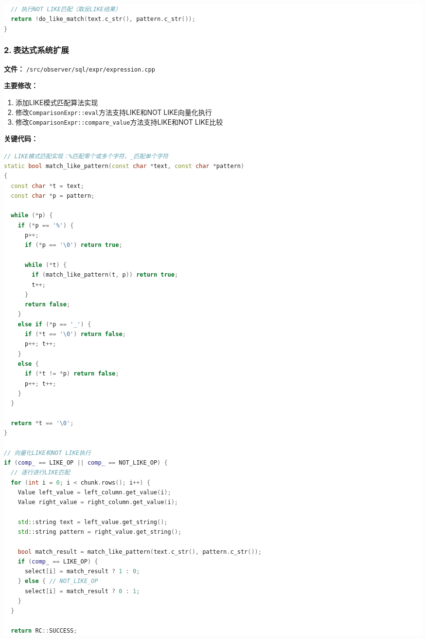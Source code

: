 ```cpp
  // 执行NOT LIKE匹配（取反LIKE结果）
  return !do_like_match(text.c_str(), pattern.c_str());
}
```

### 2. 表达式系统扩展
**文件：** `/src/observer/sql/expr/expression.cpp`

**主要修改：**
1. 添加LIKE模式匹配算法实现
2. 修改`ComparisonExpr::eval`方法支持LIKE和NOT LIKE向量化执行
3. 修改`ComparisonExpr::compare_value`方法支持LIKE和NOT LIKE比较

**关键代码：**
```cpp
// LIKE模式匹配实现：%匹配零个或多个字符，_匹配单个字符
static bool match_like_pattern(const char *text, const char *pattern)
{
  const char *t = text;
  const char *p = pattern;
  
  while (*p) {
    if (*p == '%') {
      p++;
      if (*p == '\0') return true;
      
      while (*t) {
        if (match_like_pattern(t, p)) return true;
        t++;
      }
      return false;
    } 
    else if (*p == '_') {
      if (*t == '\0') return false;
      p++; t++;
    } 
    else {
      if (*t != *p) return false;
      p++; t++;
    }
  }
  
  return *t == '\0';
}

// 向量化LIKE和NOT LIKE执行
if (comp_ == LIKE_OP || comp_ == NOT_LIKE_OP) {
  // 逐行进行LIKE匹配
  for (int i = 0; i < chunk.rows(); i++) {
    Value left_value = left_column.get_value(i);
    Value right_value = right_column.get_value(i);
    
    std::string text = left_value.get_string();
    std::string pattern = right_value.get_string();
    
    bool match_result = match_like_pattern(text.c_str(), pattern.c_str());
    if (comp_ == LIKE_OP) {
      select[i] = match_result ? 1 : 0;
    } else { // NOT_LIKE_OP
      select[i] = match_result ? 0 : 1;
    }
  }
  
  return RC::SUCCESS;
```
